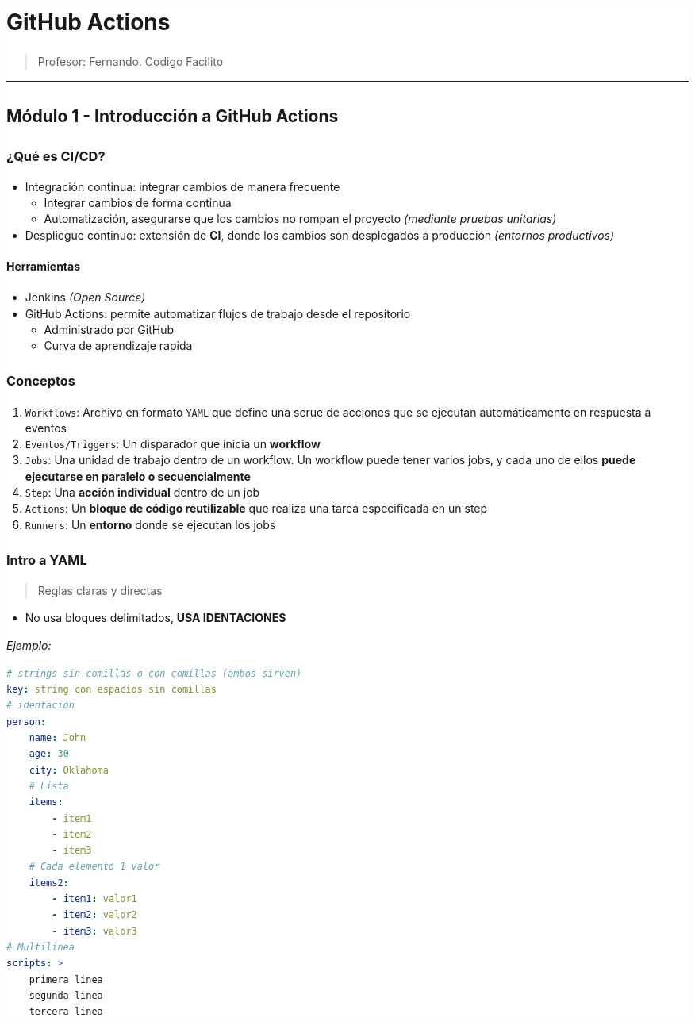 # GitHub Actions

> Profesor: Fernando. Codigo Facilito

---

## Módulo 1 - Introducción a GitHub Actions

### ¿Qué es CI/CD?

- Integración continua: integrar cambios de manera frecuente
  - Integrar cambios de forma continua
  - Automatización, asegurarse que los cambios no rompan el proyecto *(mediante pruebas unitarias)*
- Despliegue continuo: extensión de **CI**, donde los cambios son desplegados a producción *(entornos productivos)*

#### Herramientas 

- Jenkins *(Open Source)*
- GitHub Actions: permite automatizar flujos de trabajo desde el repositorio
  - Administrado por GitHub
  - Curva de aprendizaje rapida

### Conceptos

1. `Workflows`: Archivo en formato `YAML` que define una serue de acciones que se ejecutan automáticamente en respuesta a eventos
2. `Eventos/Triggers`: Un disparador que inicia un **workflow**
3. `Jobs`: Una unidad de trabajo dentro de un workflow. Un workflow puede tener varios jobs, y cada uno de ellos **puede ejecutarse en paralelo o secuencialmente**
4. `Step`: Una **acción individual** dentro de un job
5. `Actions`: Un **bloque de código reutilizable** que realiza una tarea especificada en un step
6. `Runners`: Un **entorno** donde se ejecutan los jobs

### Intro a YAML

> Reglas claras y directas

- No usa bloques delimitados, **USA IDENTACIONES**

*Ejemplo:*

```YAML
# strings sin comillas o con comillas (ambos sirven)
key: string con espacios sin comillas
# identación
person:
    name: John
    age: 30
    city: Oklahoma
    # Lista
    items:
        - item1
        - item2
        - item3
    # Cada elemento 1 valor
    items2:
        - item1: valor1
        - item2: valor2
        - item3: valor3
# Multilinea
scripts: >
    primera linea
    segunda linea
    tercera linea
```